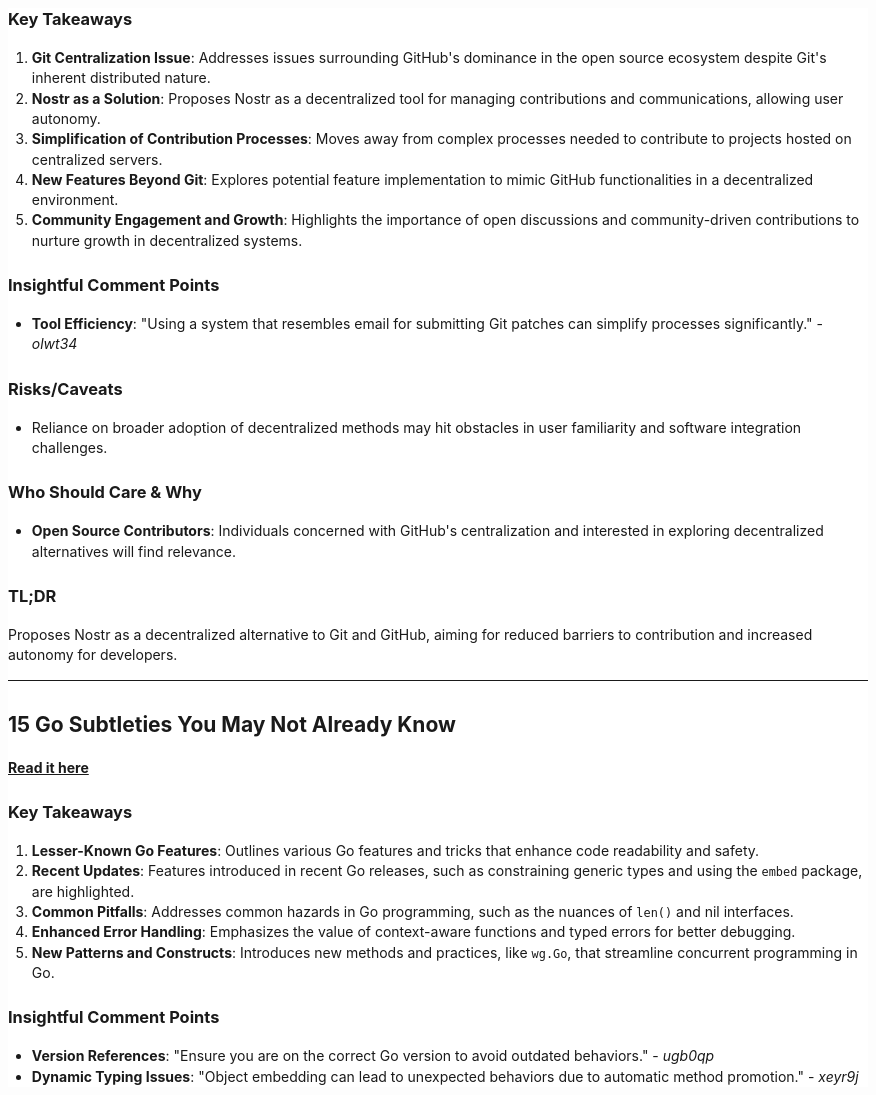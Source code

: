 ### Key Takeaways
1. **Git Centralization Issue**: Addresses issues surrounding GitHub's dominance in the open source ecosystem despite Git's inherent distributed nature.
2. **Nostr as a Solution**: Proposes Nostr as a decentralized tool for managing contributions and communications, allowing user autonomy.
3. **Simplification of Contribution Processes**: Moves away from complex processes needed to contribute to projects hosted on centralized servers.
4. **New Features Beyond Git**: Explores potential feature implementation to mimic GitHub functionalities in a decentralized environment.
5. **Community Engagement and Growth**: Highlights the importance of open discussions and community-driven contributions to nurture growth in decentralized systems.

### Insightful Comment Points
- **Tool Efficiency**: "Using a system that resembles email for submitting Git patches can simplify processes significantly." - *olwt34*
  
### Risks/Caveats
- Reliance on broader adoption of decentralized methods may hit obstacles in user familiarity and software integration challenges.

### Who Should Care & Why
- **Open Source Contributors**: Individuals concerned with GitHub's centralization and interested in exploring decentralized alternatives will find relevance.

### TL;DR
Proposes Nostr as a decentralized alternative to Git and GitHub, aiming for reduced barriers to contribution and increased autonomy for developers.

---

## 15 Go Subtleties You May Not Already Know
**[Read it here](http://harrisoncramer.me/15-go-sublteties-you-may-not-already-know/)**

### Key Takeaways
1. **Lesser-Known Go Features**: Outlines various Go features and tricks that enhance code readability and safety.
2. **Recent Updates**: Features introduced in recent Go releases, such as constraining generic types and using the `embed` package, are highlighted.
3. **Common Pitfalls**: Addresses common hazards in Go programming, such as the nuances of `len()` and nil interfaces.
4. **Enhanced Error Handling**: Emphasizes the value of context-aware functions and typed errors for better debugging.
5. **New Patterns and Constructs**: Introduces new methods and practices, like `wg.Go`, that streamline concurrent programming in Go.

### Insightful Comment Points
- **Version References**: "Ensure you are on the correct Go version to avoid outdated behaviors." - *ugb0qp*
- **Dynamic Typing Issues**: "Object embedding can lead to unexpected behaviors due to automatic method promotion." - *xeyr9j*
